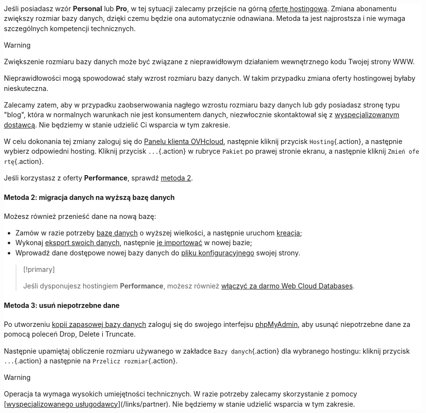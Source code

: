 Jeśli posiadasz wzór **Personal** lub **Pro**, w tej sytuacji zalecamy przejście na górną [ofertę hostingową](/links/web/hosting). Zmiana abonamentu zwiększy rozmiar bazy danych, dzięki czemu będzie ona automatycznie odnawiana. Metoda ta jest najprostsza i nie wymaga szczególnych kompetencji technicznych.

> [!warning]
>
> Zwiększenie rozmiaru bazy danych może być związane z nieprawidłowym działaniem wewnętrznego kodu Twojej strony WWW.
>
> Nieprawidłowości mogą spowodować stały wzrost rozmiaru bazy danych. W takim przypadku zmiana oferty hostingowej byłaby nieskuteczna.
>
> Zalecamy zatem, aby w przypadku zaobserwowania nagłego wzrostu rozmiaru bazy danych lub gdy posiadasz stronę typu "blog", która w normalnych warunkach nie jest konsumentem danych, niezwłocznie skontaktował się z [wyspecjalizowanym dostawcą](/links/partner). Nie będziemy w stanie udzielić Ci wsparcia w tym zakresie.
>

W celu dokonania tej zmiany zaloguj się do [Panelu klienta OVHcloud](/links/manager), następnie kliknij przycisk `Hosting`{.action}, a następnie wybierz odpowiedni hosting. Kliknij przycisk `...`{.action} w rubryce `Pakiet` po prawej stronie ekranu, a następnie kliknij `Zmień ofertę`{.action}.

Jeśli korzystasz z oferty **Performance**, sprawdź [metoda 2](#methode2).

#### Metoda 2: migracja danych na wyższą bazę danych <a name="methode2"></a>

Możesz również przenieść dane na nową bazę:

- Zamów w razie potrzeby [bazę danych](/links/web/hosting-options-startsql) o wyższej wielkości, a następnie uruchom [kreacja](/pages/web_cloud/web_hosting/sql_create_database);
- Wykonaj [eksport swoich danych](/pages/web_cloud/web_hosting/sql_database_export), następnie [je importować](/pages/web_cloud/web_hosting/sql_importing_mysql_database) w nowej bazie;
- Wprowadź dane dostępowe nowej bazy danych do [pliku konfiguracyjnego](#config_file) swojej strony.

> [!primary]
>
> Jeśli dysponujesz hostingiem **Performance**, możesz również [włączyć za darmo Web Cloud Databases](/pages/web_cloud/web_cloud_databases/starting_with_clouddb#wlaczenie-prywatnego-clouddb-zawartego-w-ofercie-hostingu).
>

#### Metoda 3: usuń niepotrzebne dane

Po utworzeniu [kopii zapasowej bazy danych](/pages/web_cloud/web_hosting/sql_database_export) zaloguj się do swojego interfejsu [phpMyAdmin](/pages/web_cloud/web_hosting/sql_create_database#dostep-do-interfejsu-phpmyadmin), aby usunąć niepotrzebne dane za pomocą poleceń Drop, Delete i Truncate.

Następnie upamiętaj obliczenie rozmiaru używanego w zakładce `Bazy danych`{.action} dla wybranego hostingu: kliknij przycisk `...`{.action} a następnie na `Przelicz rozmiar`{.action}.

> [!warning]
>
> Operacja ta wymaga wysokich umiejętności technicznych. W razie potrzeby zalecamy skorzystanie z pomocy [[wyspecjalizowanego usługodawcy](/links/partner)](/links/partner). Nie będziemy w stanie udzielić wsparcia w tym zakresie.
>
